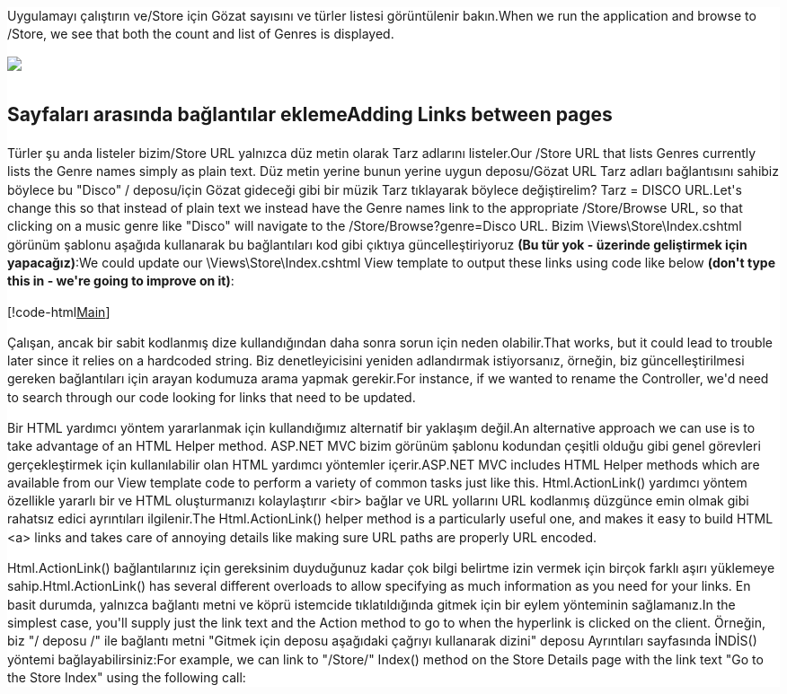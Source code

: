<span data-ttu-id="d0e7a-217">Uygulamayı çalıştırın ve/Store için Gözat sayısını ve türler listesi görüntülenir bakın.</span><span class="sxs-lookup"><span data-stu-id="d0e7a-217">When we run the application and browse to /Store, we see that both the count and list of Genres is displayed.</span></span>

![](mvc-music-store-part-3/_static/image20.png)

## <a name="adding-links-between-pages"></a><span data-ttu-id="d0e7a-218">Sayfaları arasında bağlantılar ekleme</span><span class="sxs-lookup"><span data-stu-id="d0e7a-218">Adding Links between pages</span></span>

<span data-ttu-id="d0e7a-219">Türler şu anda listeler bizim/Store URL yalnızca düz metin olarak Tarz adlarını listeler.</span><span class="sxs-lookup"><span data-stu-id="d0e7a-219">Our /Store URL that lists Genres currently lists the Genre names simply as plain text.</span></span> <span data-ttu-id="d0e7a-220">Düz metin yerine bunun yerine uygun deposu/Gözat URL Tarz adları bağlantısını sahibiz böylece bu "Disco" / deposu/için Gözat gideceği gibi bir müzik Tarz tıklayarak böylece değiştirelim? Tarz = DISCO URL.</span><span class="sxs-lookup"><span data-stu-id="d0e7a-220">Let's change this so that instead of plain text we instead have the Genre names link to the appropriate /Store/Browse URL, so that clicking on a music genre like "Disco" will navigate to the /Store/Browse?genre=Disco URL.</span></span> <span data-ttu-id="d0e7a-221">Bizim \Views\Store\Index.cshtml görünüm şablonu aşağıda kullanarak bu bağlantıları kod gibi çıktıya güncelleştiriyoruz **(Bu tür yok - üzerinde geliştirmek için yapacağız)**:</span><span class="sxs-lookup"><span data-stu-id="d0e7a-221">We could update our \Views\Store\Index.cshtml View template to output these links using code like below **(don't type this in - we're going to improve on it)**:</span></span>

[!code-html[Main](mvc-music-store-part-3/samples/sample19.html)]

<span data-ttu-id="d0e7a-222">Çalışan, ancak bir sabit kodlanmış dize kullandığından daha sonra sorun için neden olabilir.</span><span class="sxs-lookup"><span data-stu-id="d0e7a-222">That works, but it could lead to trouble later since it relies on a hardcoded string.</span></span> <span data-ttu-id="d0e7a-223">Biz denetleyicisini yeniden adlandırmak istiyorsanız, örneğin, biz güncelleştirilmesi gereken bağlantıları için arayan kodumuza arama yapmak gerekir.</span><span class="sxs-lookup"><span data-stu-id="d0e7a-223">For instance, if we wanted to rename the Controller, we'd need to search through our code looking for links that need to be updated.</span></span>

<span data-ttu-id="d0e7a-224">Bir HTML yardımcı yöntem yararlanmak için kullandığımız alternatif bir yaklaşım değil.</span><span class="sxs-lookup"><span data-stu-id="d0e7a-224">An alternative approach we can use is to take advantage of an HTML Helper method.</span></span> <span data-ttu-id="d0e7a-225">ASP.NET MVC bizim görünüm şablonu kodundan çeşitli olduğu gibi genel görevleri gerçekleştirmek için kullanılabilir olan HTML yardımcı yöntemler içerir.</span><span class="sxs-lookup"><span data-stu-id="d0e7a-225">ASP.NET MVC includes HTML Helper methods which are available from our View template code to perform a variety of common tasks just like this.</span></span> <span data-ttu-id="d0e7a-226">Html.ActionLink() yardımcı yöntem özellikle yararlı bir ve HTML oluşturmanızı kolaylaştırır &lt;bir&gt; bağlar ve URL yollarını URL kodlanmış düzgünce emin olmak gibi rahatsız edici ayrıntıları ilgilenir.</span><span class="sxs-lookup"><span data-stu-id="d0e7a-226">The Html.ActionLink() helper method is a particularly useful one, and makes it easy to build HTML &lt;a&gt; links and takes care of annoying details like making sure URL paths are properly URL encoded.</span></span>

<span data-ttu-id="d0e7a-227">Html.ActionLink() bağlantılarınız için gereksinim duyduğunuz kadar çok bilgi belirtme izin vermek için birçok farklı aşırı yüklemeye sahip.</span><span class="sxs-lookup"><span data-stu-id="d0e7a-227">Html.ActionLink() has several different overloads to allow specifying as much information as you need for your links.</span></span> <span data-ttu-id="d0e7a-228">En basit durumda, yalnızca bağlantı metni ve köprü istemcide tıklatıldığında gitmek için bir eylem yönteminin sağlamanız.</span><span class="sxs-lookup"><span data-stu-id="d0e7a-228">In the simplest case, you'll supply just the link text and the Action method to go to when the hyperlink is clicked on the client.</span></span> <span data-ttu-id="d0e7a-229">Örneğin, biz "/ deposu /" ile bağlantı metni "Gitmek için deposu aşağıdaki çağrıyı kullanarak dizini" deposu Ayrıntıları sayfasında İNDİS() yöntemi bağlayabilirsiniz:</span><span class="sxs-lookup"><span data-stu-id="d0e7a-229">For example, we can link to "/Store/" Index() method on the Store Details page with the link text "Go to the Store Index" using the following call:</span></span>
